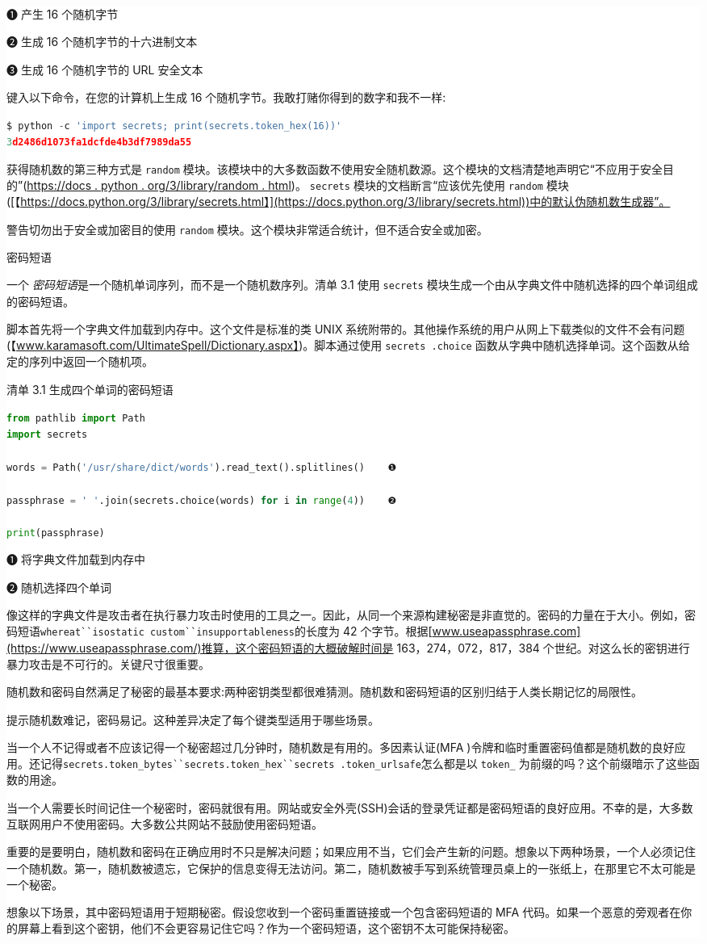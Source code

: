 ❶ 产生 16 个随机字节

❷ 生成 16 个随机字节的十六进制文本

❸ 生成 16 个随机字节的 URL 安全文本

键入以下命令，在您的计算机上生成 16 个随机字节。我敢打赌你得到的数字和我不一样:

```py
$ python -c 'import secrets; print(secrets.token_hex(16))'
3d2486d1073fa1dcfde4b3df7989da55
```

获得随机数的第三种方式是 `random` 模块。该模块中的大多数函数不使用安全随机数源。这个模块的文档清楚地声明它“不应用于安全目的”([https://docs . python . org/3/library/random . html](https://docs.python.org/3/library/random.html))。 `secrets` 模块的文档断言“应该优先使用 `random` 模块([【https://docs.python.org/3/library/secrets.html】](https://docs.python.org/3/library/secrets.html))中的默认伪随机数生成器”。

警告切勿出于安全或加密目的使用 `random` 模块。这个模块非常适合统计，但不适合安全或加密。

密码短语

一个 *密码短语*是一个随机单词序列，而不是一个随机数序列。清单 3.1 使用 `secrets` 模块生成一个由从字典文件中随机选择的四个单词组成的密码短语。

脚本首先将一个字典文件加载到内存中。这个文件是标准的类 UNIX 系统附带的。其他操作系统的用户从网上下载类似的文件不会有问题(【www.karamasoft.com/UltimateSpell/Dictionary.aspx】)。脚本通过使用 `secrets .choice` 函数从字典中随机选择单词。这个函数从给定的序列中返回一个随机项。

清单 3.1 生成四个单词的密码短语

```py
from pathlib import Path
import secrets

words = Path('/usr/share/dict/words').read_text().splitlines()    ❶

passphrase = ' '.join(secrets.choice(words) for i in range(4))    ❷

print(passphrase)
```

❶ 将字典文件加载到内存中

❷ 随机选择四个单词

像这样的字典文件是攻击者在执行暴力攻击时使用的工具之一。因此，从同一个来源构建秘密是非直觉的。密码的力量在于大小。例如，密码短语`whereat``isostatic custom``insupportableness`的长度为 42 个字节。根据[www.useapassphrase.com](https://www.useapassphrase.com/)推算，这个密码短语的大概破解时间是 163，274，072，817，384 个世纪。对这么长的密钥进行暴力攻击是不可行的。关键尺寸很重要。

随机数和密码自然满足了秘密的最基本要求:两种密钥类型都很难猜测。随机数和密码短语的区别归结于人类长期记忆的局限性。

提示随机数难记，密码易记。这种差异决定了每个键类型适用于哪些场景。

当一个人不记得或者不应该记得一个秘密超过几分钟时，随机数是有用的。多因素认证(MFA )令牌和临时重置密码值都是随机数的良好应用。还记得`secrets.token_bytes``secrets.token_hex``secrets .token_urlsafe`怎么都是以 `token_` 为前缀的吗？这个前缀暗示了这些函数的用途。

当一个人需要长时间记住一个秘密时，密码就很有用。网站或安全外壳(SSH)会话的登录凭证都是密码短语的良好应用。不幸的是，大多数互联网用户不使用密码。大多数公共网站不鼓励使用密码短语。

重要的是要明白，随机数和密码在正确应用时不只是解决问题；如果应用不当，它们会产生新的问题。想象以下两种场景，一个人必须记住一个随机数。第一，随机数被遗忘，它保护的信息变得无法访问。第二，随机数被手写到系统管理员桌上的一张纸上，在那里它不太可能是一个秘密。

想象以下场景，其中密码短语用于短期秘密。假设您收到一个密码重置链接或一个包含密码短语的 MFA 代码。如果一个恶意的旁观者在你的屏幕上看到这个密钥，他们不会更容易记住它吗？作为一个密码短语，这个密钥不太可能保持秘密。
